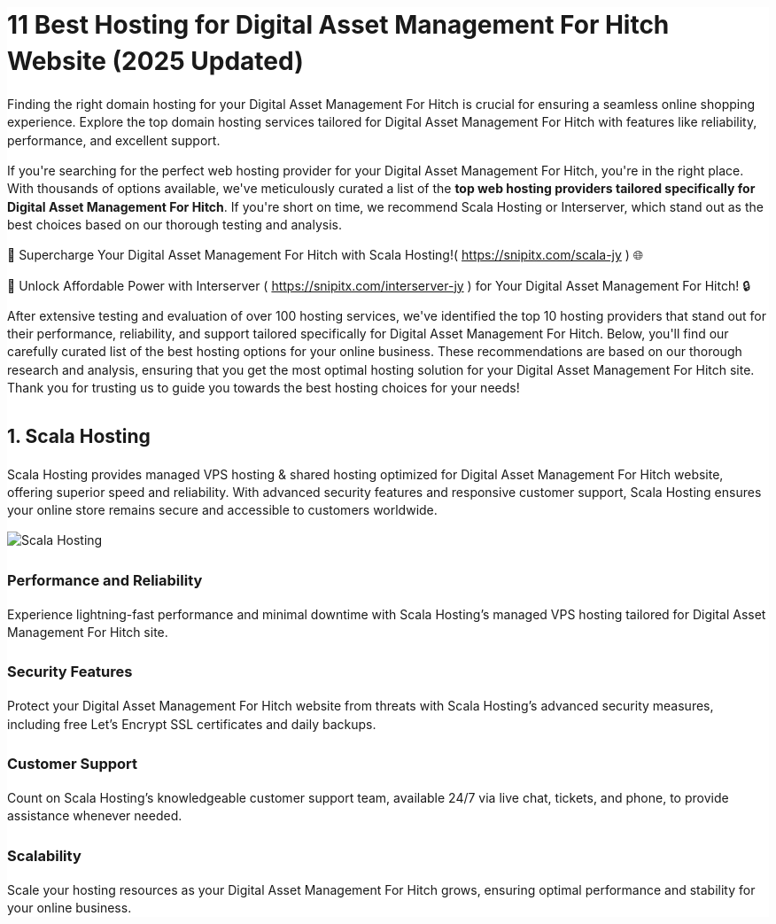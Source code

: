 # 11 Best Hosting for Digital Asset Management For Hitch Website (2025 Updated)

Finding the right domain hosting for your Digital Asset Management For Hitch is crucial for ensuring a seamless online shopping experience. Explore the top domain hosting services tailored for Digital Asset Management For Hitch with features like reliability, performance, and excellent support.

If you're searching for the perfect web hosting provider for your Digital Asset Management For Hitch, you're in the right place. With thousands of options available, we've meticulously curated a list of the **top web hosting providers tailored specifically for Digital Asset Management For Hitch**. If you're short on time, we recommend Scala Hosting or Interserver, which stand out as the best choices based on our thorough testing and analysis.

🚀 Supercharge Your Digital Asset Management For Hitch with Scala Hosting!( https://snipitx.com/scala-jy ) 🌐 

💸 Unlock Affordable Power with Interserver ( https://snipitx.com/interserver-jy ) for Your Digital Asset Management For Hitch! 🔒

After extensive testing and evaluation of over 100 hosting services, we've identified the top 10 hosting providers that stand out for their performance, reliability, and support tailored specifically for Digital Asset Management For Hitch. Below, you'll find our carefully curated list of the best hosting options for your online business. These recommendations are based on our thorough research and analysis, ensuring that you get the most optimal hosting solution for your Digital Asset Management For Hitch site. Thank you for trusting us to guide you towards the best hosting choices for your needs!

## 1. Scala Hosting

Scala Hosting provides managed VPS hosting & shared hosting optimized for Digital Asset Management For Hitch website, offering superior speed and reliability. With advanced security features and responsive customer support, Scala Hosting ensures your online store remains secure and accessible to customers worldwide.

![Scala Hosting](https://i.imgur.com/uJ5JIK3.png "Scala Web Hosting")

### Performance and Reliability
Experience lightning-fast performance and minimal downtime with Scala Hosting’s managed VPS hosting tailored for Digital Asset Management For Hitch site.

### Security Features
Protect your Digital Asset Management For Hitch website from threats with Scala Hosting’s advanced security measures, including free Let’s Encrypt SSL certificates and daily backups.

### Customer Support
Count on Scala Hosting’s knowledgeable customer support team, available 24/7 via live chat, tickets, and phone, to provide assistance whenever needed.

### Scalability
Scale your hosting resources as your Digital Asset Management For Hitch grows, ensuring optimal performance and stability for your online business.
